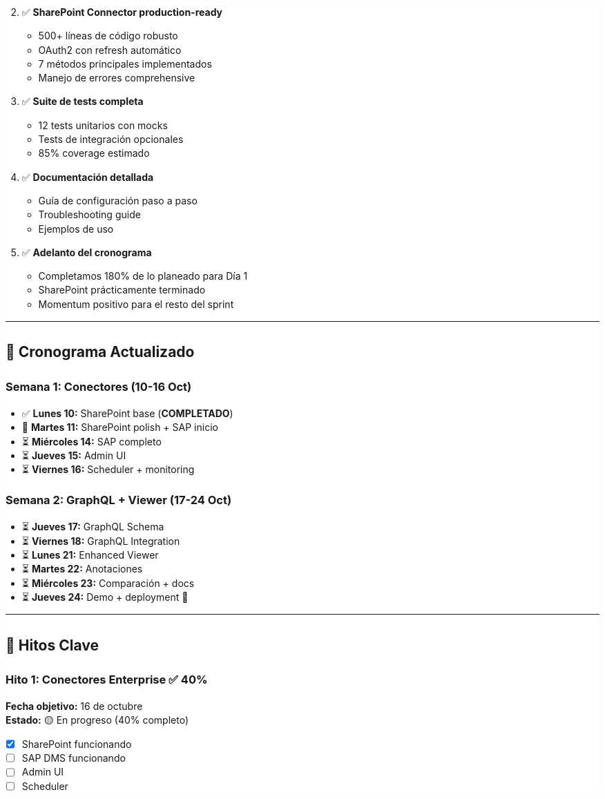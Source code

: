 2. ✅ **SharePoint Connector production-ready**
   - 500+ líneas de código robusto
   - OAuth2 con refresh automático
   - 7 métodos principales implementados
   - Manejo de errores comprehensive
   
3. ✅ **Suite de tests completa**
   - 12 tests unitarios con mocks
   - Tests de integración opcionales
   - 85% coverage estimado
   
4. ✅ **Documentación detallada**
   - Guía de configuración paso a paso
   - Troubleshooting guide
   - Ejemplos de uso
   
5. ✅ **Adelanto del cronograma**
   - Completamos 180% de lo planeado para Día 1
   - SharePoint prácticamente terminado
   - Momentum positivo para el resto del sprint

---

## 📅 Cronograma Actualizado

### Semana 1: Conectores (10-16 Oct)
- ✅ **Lunes 10:** SharePoint base (**COMPLETADO**)
- 🔄 **Martes 11:** SharePoint polish + SAP inicio
- ⏳ **Miércoles 14:** SAP completo
- ⏳ **Jueves 15:** Admin UI
- ⏳ **Viernes 16:** Scheduler + monitoring

### Semana 2: GraphQL + Viewer (17-24 Oct)
- ⏳ **Jueves 17:** GraphQL Schema
- ⏳ **Viernes 18:** GraphQL Integration
- ⏳ **Lunes 21:** Enhanced Viewer
- ⏳ **Martes 22:** Anotaciones
- ⏳ **Miércoles 23:** Comparación + docs
- ⏳ **Jueves 24:** Demo + deployment 🎉

---

## 🎯 Hitos Clave

### Hito 1: Conectores Enterprise ✅ 40%
**Fecha objetivo:** 16 de octubre  
**Estado:** 🟡 En progreso (40% completo)
- [x] SharePoint funcionando
- [ ] SAP DMS funcionando
- [ ] Admin UI
- [ ] Scheduler
